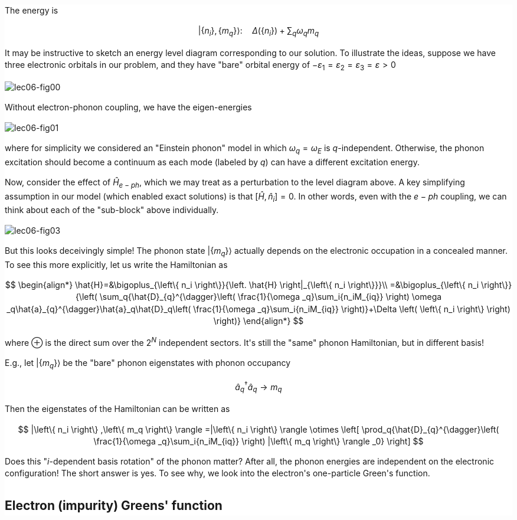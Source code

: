 The energy is

$$ |\left\{ n_i \right\} ,\left\{ m_q \right\} \rangle :\quad \Delta \left( \left\{ n_i \right\} \right) +\sum_q{\omega _qm_q}$$

It may be instructive to sketch an energy level diagram corresponding to our solution. To illustrate the ideas, suppose we have three electronic orbitals in our problem, and they have "bare" orbital energy of $-\varepsilon_1=\varepsilon_2=\varepsilon_3=\varepsilon >0$

![lec06-fig00](data/fig/lec06-fig00.png)

Without electron-phonon coupling, we have the eigen-energies

![lec06-fig01](data/fig/lec06-fig01.png)

where for simplicity we considered an "Einstein phonon" model in which $\omega_q=\omega_E$ is $q$-independent. Otherwise, the phonon excitation should become a continuum as each mode (labeled by $q$) can have a different excitation energy.

Now, consider the effect of $\hat{H}_{e-ph}$, which we may treat as a perturbation to the level diagram above. A key simplifying assumption in our model (which enabled exact solutions) is that $[\hat{H},\hat{n}_i]=0$. In other words, even with the $e-ph$ coupling, we can think about each of the "sub-block" above individually.

![lec06-fig03](data/fig/lec06-fig03.png)

But this looks deceivingly simple! The phonon state $|\{m_q\} \rangle$ actually depends on the electronic occupation in a concealed manner. To see this more explicitly, let us write the Hamiltonian as

$$
\begin{align*}
    \hat{H}=&\bigoplus_{\left\{ n_i \right\}}{\left. \hat{H} \right|_{\left\{ n_i \right\}}}\\
    =&\bigoplus_{\left\{ n_i \right\}}{\left( \sum_q{\hat{D}_{q}^{\dagger}\left( \frac{1}{\omega _q}\sum_i{n_iM_{iq}} \right) \omega _q\hat{a}_{q}^{\dagger}\hat{a}_q\hat{D}_q\left( \frac{1}{\omega _q}\sum_i{n_iM_{iq}} \right)}+\Delta \left( \left\{ n_i \right\} \right) \right)}
\end{align*}
$$

where $\oplus$ is the direct sum over the $2^N$ independent sectors. It's still the "same" phonon Hamiltonian, but in different basis!

E.g., let $|\{m_q\}\rangle$ be the "bare" phonon eigenstates with phonon occupancy

$$ \hat{a}_{q}^{\dagger}\hat{a}_q\rightarrow m_q$$

Then the eigenstates of the Hamiltonian can be written as

$$ |\left\{ n_i \right\} ,\left\{ m_q \right\} \rangle =|\left\{ n_i \right\} \rangle \otimes \left[ \prod_q{\hat{D}_{q}^{\dagger}\left( \frac{1}{\omega _q}\sum_i{n_iM_{iq}} \right) |\left\{ m_q \right\} \rangle _0} \right] $$

Does this "$i$-dependent basis rotation" of the phonon matter? After all, the phonon energies are independent on the electronic configuration! The short answer is yes. To see why, we look into the electron's one-particle Green's function.

## Electron (impurity) Greens' function

